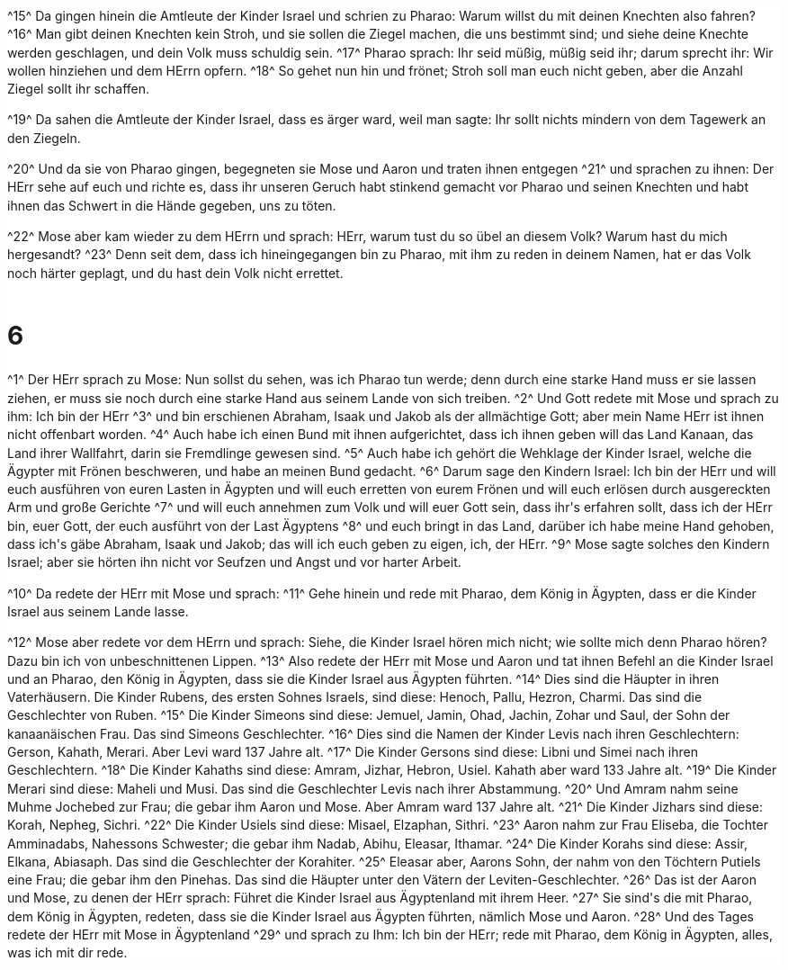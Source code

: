 ^15^ Da gingen hinein die Amtleute der Kinder Israel und schrien zu Pharao: Warum willst du mit deinen Knechten also fahren? ^16^ Man gibt deinen Knechten kein Stroh, und sie sollen die Ziegel machen, die uns bestimmt sind; und siehe deine Knechte werden geschlagen, und dein Volk muss schuldig sein. ^17^ Pharao sprach: Ihr seid müßig, müßig seid ihr; darum sprecht ihr: Wir wollen hinziehen und dem HErrn opfern. ^18^ So gehet nun hin und frönet; Stroh soll man euch nicht geben, aber die Anzahl Ziegel sollt ihr schaffen. 

^19^ Da sahen die Amtleute der Kinder Israel, dass es ärger ward, weil man sagte: Ihr sollt nichts mindern von dem Tagewerk an den Ziegeln. 

^20^ Und da sie von Pharao gingen, begegneten sie Mose und Aaron und traten ihnen entgegen ^21^ und sprachen zu ihnen: Der HErr sehe auf euch und richte es, dass ihr unseren Geruch habt stinkend gemacht vor Pharao und seinen Knechten und habt ihnen das Schwert in die Hände gegeben, uns zu töten. 

^22^ Mose aber kam wieder zu dem HErrn und sprach: HErr, warum tust du so übel an diesem Volk? Warum hast du mich hergesandt? ^23^ Denn seit dem, dass ich hineingegangen bin zu Pharao, mit ihm zu reden in deinem Namen, hat er das Volk noch härter geplagt, und du hast dein Volk nicht errettet.

# 6
^1^ Der HErr sprach zu Mose: Nun sollst du sehen, was ich Pharao tun werde; denn durch eine starke Hand muss er sie lassen ziehen, er muss sie noch durch eine starke Hand aus seinem Lande von sich treiben. ^2^ Und Gott redete mit Mose und sprach zu ihm: Ich bin der HErr ^3^ und bin erschienen Abraham, Isaak und Jakob als der allmächtige Gott; aber mein Name HErr ist ihnen nicht offenbart worden. ^4^ Auch habe ich einen Bund mit ihnen aufgerichtet, dass ich ihnen geben will das Land Kanaan, das Land ihrer Wallfahrt, darin sie Fremdlinge gewesen sind. ^5^ Auch habe ich gehört die Wehklage der Kinder Israel, welche die Ägypter mit Frönen beschweren, und habe an meinen Bund gedacht. ^6^ Darum sage den Kindern Israel: Ich bin der HErr und will euch ausführen von euren Lasten in Ägypten und will euch erretten von eurem Frönen und will euch erlösen durch ausgereckten Arm und große Gerichte ^7^ und will euch annehmen zum Volk und will euer Gott sein, dass ihr's erfahren sollt, dass ich der HErr bin, euer Gott, der euch ausführt von der Last Ägyptens ^8^ und euch bringt in das Land, darüber ich habe meine Hand gehoben, dass ich's gäbe Abraham, Isaak und Jakob; das will ich euch geben zu eigen, ich, der HErr. ^9^ Mose sagte solches den Kindern Israel; aber sie hörten ihn nicht vor Seufzen und Angst und vor harter Arbeit. 

^10^ Da redete der HErr mit Mose und sprach: ^11^ Gehe hinein und rede mit Pharao, dem König in Ägypten, dass er die Kinder Israel aus seinem Lande lasse. 

^12^ Mose aber redete vor dem HErrn und sprach: Siehe, die Kinder Israel hören mich nicht; wie sollte mich denn Pharao hören? Dazu bin ich von unbeschnittenen Lippen. ^13^ Also redete der HErr mit Mose und Aaron und tat ihnen Befehl an die Kinder Israel und an Pharao, den König in Ägypten, dass sie die Kinder Israel aus Ägypten führten. ^14^ Dies sind die Häupter in ihren Vaterhäusern. Die Kinder Rubens, des ersten Sohnes Israels, sind diese: Henoch, Pallu, Hezron, Charmi. Das sind die Geschlechter von Ruben. ^15^ Die Kinder Simeons sind diese: Jemuel, Jamin, Ohad, Jachin, Zohar und Saul, der Sohn der kanaanäischen Frau. Das sind Simeons Geschlechter. ^16^ Dies sind die Namen der Kinder Levis nach ihren Geschlechtern: Gerson, Kahath, Merari. Aber Levi ward 137 Jahre alt. ^17^ Die Kinder Gersons sind diese: Libni und Simei nach ihren Geschlechtern. ^18^ Die Kinder Kahaths sind diese: Amram, Jizhar, Hebron, Usiel. Kahath aber ward 133 Jahre alt. ^19^ Die Kinder Merari sind diese: Maheli und Musi. Das sind die Geschlechter Levis nach ihrer Abstammung. ^20^ Und Amram nahm seine Muhme Jochebed zur Frau; die gebar ihm Aaron und Mose. Aber Amram ward 137 Jahre alt. ^21^ Die Kinder Jizhars sind diese: Korah, Nepheg, Sichri. ^22^ Die Kinder Usiels sind diese: Misael, Elzaphan, Sithri. ^23^ Aaron nahm zur Frau Eliseba, die Tochter Amminadabs, Nahessons Schwester; die gebar ihm Nadab, Abihu, Eleasar, Ithamar. ^24^ Die Kinder Korahs sind diese: Assir, Elkana, Abiasaph. Das sind die Geschlechter der Korahiter. ^25^ Eleasar aber, Aarons Sohn, der nahm von den Töchtern Putiels eine Frau; die gebar ihm den Pinehas. Das sind die Häupter unter den Vätern der Leviten-Geschlechter. ^26^ Das ist der Aaron und Mose, zu denen der HErr sprach: Führet die Kinder Israel aus Ägyptenland mit ihrem Heer. ^27^ Sie sind's die mit Pharao, dem König in Ägypten, redeten, dass sie die Kinder Israel aus Ägypten führten, nämlich Mose und Aaron. ^28^ Und des Tages redete der HErr mit Mose in Ägyptenland ^29^ und sprach zu Ihm: Ich bin der HErr; rede mit Pharao, dem König in Ägypten, alles, was ich mit dir rede. 
